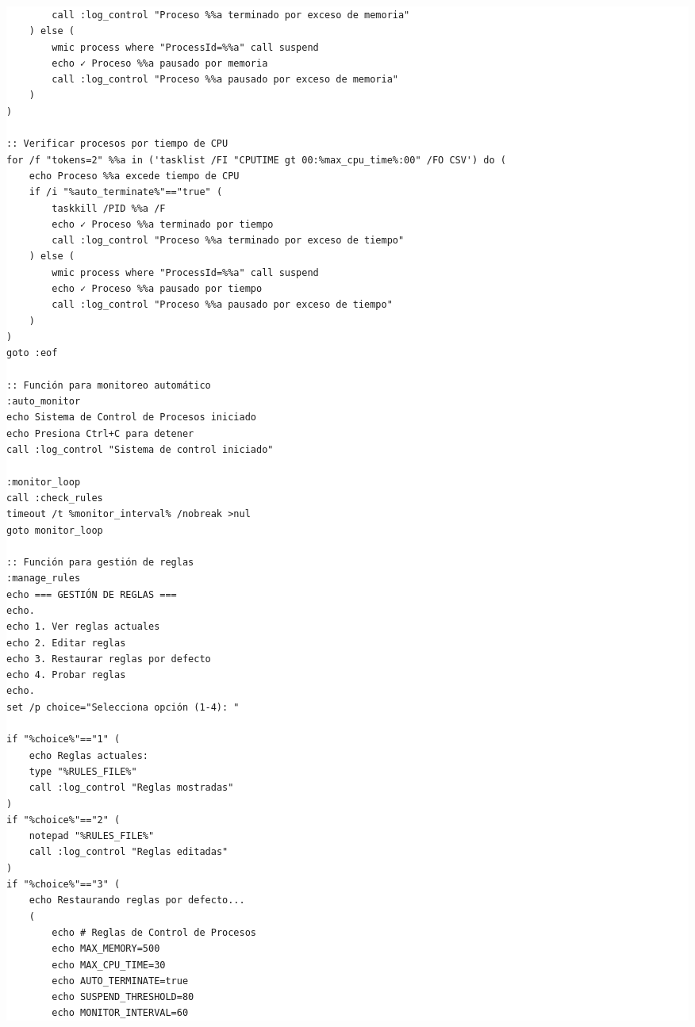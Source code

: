 ```batch
        call :log_control "Proceso %%a terminado por exceso de memoria"
    ) else (
        wmic process where "ProcessId=%%a" call suspend
        echo ✓ Proceso %%a pausado por memoria
        call :log_control "Proceso %%a pausado por exceso de memoria"
    )
)

:: Verificar procesos por tiempo de CPU
for /f "tokens=2" %%a in ('tasklist /FI "CPUTIME gt 00:%max_cpu_time%:00" /FO CSV') do (
    echo Proceso %%a excede tiempo de CPU
    if /i "%auto_terminate%"=="true" (
        taskkill /PID %%a /F
        echo ✓ Proceso %%a terminado por tiempo
        call :log_control "Proceso %%a terminado por exceso de tiempo"
    ) else (
        wmic process where "ProcessId=%%a" call suspend
        echo ✓ Proceso %%a pausado por tiempo
        call :log_control "Proceso %%a pausado por exceso de tiempo"
    )
)
goto :eof

:: Función para monitoreo automático
:auto_monitor
echo Sistema de Control de Procesos iniciado
echo Presiona Ctrl+C para detener
call :log_control "Sistema de control iniciado"

:monitor_loop
call :check_rules
timeout /t %monitor_interval% /nobreak >nul
goto monitor_loop

:: Función para gestión de reglas
:manage_rules
echo === GESTIÓN DE REGLAS ===
echo.
echo 1. Ver reglas actuales
echo 2. Editar reglas
echo 3. Restaurar reglas por defecto
echo 4. Probar reglas
echo.
set /p choice="Selecciona opción (1-4): "

if "%choice%"=="1" (
    echo Reglas actuales:
    type "%RULES_FILE%"
    call :log_control "Reglas mostradas"
)
if "%choice%"=="2" (
    notepad "%RULES_FILE%"
    call :log_control "Reglas editadas"
)
if "%choice%"=="3" (
    echo Restaurando reglas por defecto...
    (
        echo # Reglas de Control de Procesos
        echo MAX_MEMORY=500
        echo MAX_CPU_TIME=30
        echo AUTO_TERMINATE=true
        echo SUSPEND_THRESHOLD=80
        echo MONITOR_INTERVAL=60
```